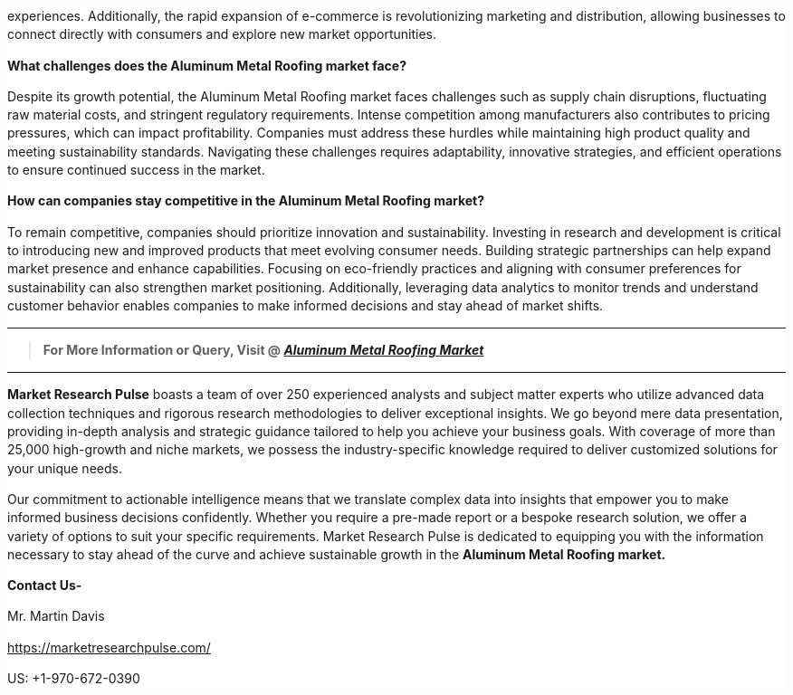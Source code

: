 experiences. Additionally, the rapid expansion of e-commerce is revolutionizing marketing and distribution, allowing businesses to connect directly with consumers and explore new market opportunities.</p><p><strong>What challenges does the Aluminum Metal Roofing market face?</strong></p><p>Despite its growth potential, the Aluminum Metal Roofing market faces challenges such as supply chain disruptions, fluctuating raw material costs, and stringent regulatory requirements. Intense competition among manufacturers also contributes to pricing pressures, which can impact profitability. Companies must address these hurdles while maintaining high product quality and meeting sustainability standards. Navigating these challenges requires adaptability, innovative strategies, and efficient operations to ensure continued success in the market.</p><p><strong>How can companies stay competitive in the Aluminum Metal Roofing market?</strong></p><p>To remain competitive, companies should prioritize innovation and sustainability. Investing in research and development is critical to introducing new and improved products that meet evolving consumer needs. Building strategic partnerships can help expand market presence and enhance capabilities. Focusing on eco-friendly practices and aligning with consumer preferences for sustainability can also strengthen market positioning. Additionally, leveraging data analytics to monitor trends and understand customer behavior enables companies to make informed decisions and stay ahead of market shifts.</p><hr /><blockquote><p><strong>For More Information or Query, Visit @&nbsp;<em><a href="https://marketresearchpulse.com/report/104250/aluminum-metal-roofing-market?utm_source=Linkedin&utm_medium=0112">Aluminum Metal Roofing Market</a></em></strong></p></blockquote><hr /><p><strong>Market Research Pulse</strong> boasts a team of over 250 experienced analysts and subject matter experts who utilize advanced data collection techniques and rigorous research methodologies to deliver exceptional insights. We go beyond mere data presentation, providing in-depth analysis and strategic guidance tailored to help you achieve your business goals. With coverage of more than 25,000 high-growth and niche markets, we possess the industry-specific knowledge required to deliver customized solutions for your unique needs.</p><p>Our commitment to actionable intelligence means that we translate complex data into insights that empower you to make informed business decisions confidently. Whether you require a pre-made report or a bespoke research solution, we offer a variety of options to suit your specific requirements. Market Research Pulse is dedicated to equipping you with the information necessary to stay ahead of the curve and achieve sustainable growth in the <strong>Aluminum Metal Roofing market.</strong></p><p><strong>Contact Us-</strong></p><p>Mr. Martin Davis</p><p>https://marketresearchpulse.com/</p><p>US: +1-970-672-0390</p>
